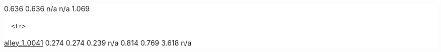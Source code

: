    <td class="ee left-sep">
  0.636
  </td>
     
   
   <td class="ee-details">
  0.636
  </td>
   
   <td class="ee-details">
  n/a
  </td>
   
   <td class="ee-details">
  n/a
  </td>
   
   
   <td class="elapsed left-sep">
  1.069
  </td>
      </tr>  
    
      <tr>
        
   <td class="id right-sep"><a href="https://s3-us-west-1.amazonaws.com/flowthrone-data/pwcnet-v1/alley_1_0041.jpg">alley_1_0041</a></td>
   
   <td class="ae">
  0.274
  </td>
     
   
   <td class="ae-details">
  0.274
  </td>
   
   <td class="ae-details">
  0.239
  </td>
   
   <td class="ae-details">
  n/a
  </td>
   
   
   <td class="ee left-sep">
  0.814
  </td>
     
   
   <td class="ee-details">
  0.769
  </td>
   
   <td class="ee-details">
  3.618
  </td>
   
   <td class="ee-details">
  n/a
  </td>
   
